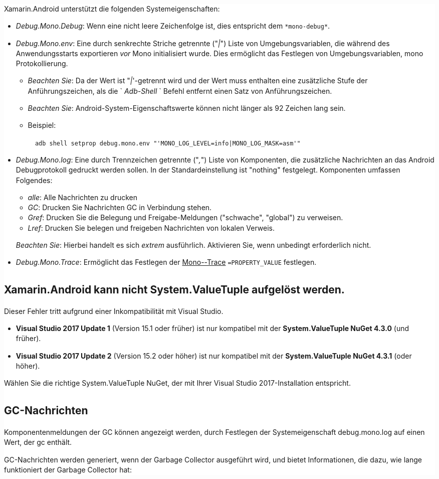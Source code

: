 Xamarin.Android unterstützt die folgenden Systemeigenschaften:

-   *Debug.Mono.Debug*: Wenn eine nicht leere Zeichenfolge ist, dies entspricht dem `*mono-debug*`.

-   *Debug.Mono.env*: Eine durch senkrechte Striche getrennte ("*|*") Liste von Umgebungsvariablen, die während des Anwendungsstarts exportieren *vor* Mono initialisiert wurde. Dies ermöglicht das Festlegen von Umgebungsvariablen, mono Protokollierung.

    - *Beachten Sie*: Da der Wert ist "*|*'-getrennt wird und der Wert muss enthalten eine zusätzliche Stufe der Anführungszeichen, als die \` *Adb-Shell* \` Befehl entfernt einen Satz von Anführungszeichen.

    - *Beachten Sie*: Android-System-Eigenschaftswerte können nicht länger als 92 Zeichen lang sein.

    - Beispiel:

            adb shell setprop debug.mono.env "'MONO_LOG_LEVEL=info|MONO_LOG_MASK=asm'"

-   *Debug.Mono.log*: Eine durch Trennzeichen getrennte ("*,*") Liste von Komponenten, die zusätzliche Nachrichten an das Android Debugprotokoll gedruckt werden sollen. In der Standardeinstellung ist "nothing" festgelegt. Komponenten umfassen Folgendes:

    -   *alle*: Alle Nachrichten zu drucken
    -   *GC*: Drucken Sie Nachrichten GC in Verbindung stehen.
    -   *Gref*: Drucken Sie die Belegung und Freigabe-Meldungen ("schwache", "global") zu verweisen.
    -   *Lref*: Drucken Sie belegen und freigeben Nachrichten von lokalen Verweis.

    *Beachten Sie*: Hierbei handelt es sich *extrem* ausführlich. Aktivieren Sie, wenn unbedingt erforderlich nicht.

-   *Debug.Mono.Trace*: Ermöglicht das Festlegen der [Mono--Trace](http://docs.go-mono.com/?link=man%3amono(1)) `=PROPERTY_VALUE` festlegen.



## <a name="xamarinandroid-cannot-resolve-systemvaluetuple"></a>Xamarin.Android kann nicht System.ValueTuple aufgelöst werden.

Dieser Fehler tritt aufgrund einer Inkompatibilität mit Visual Studio.

- **Visual Studio 2017 Update 1** (Version 15.1 oder früher) ist nur kompatibel mit der **System.ValueTuple NuGet 4.3.0** (und früher).

- **Visual Studio 2017 Update 2** (Version 15.2 oder höher) ist nur kompatibel mit der **System.ValueTuple NuGet 4.3.1** (oder höher).

Wählen Sie die richtige System.ValueTuple NuGet, der mit Ihrer Visual Studio 2017-Installation entspricht.


## <a name="gc-messages"></a>GC-Nachrichten

Komponentenmeldungen der GC können angezeigt werden, durch Festlegen der Systemeigenschaft debug.mono.log auf einen Wert, der gc enthält.

GC-Nachrichten werden generiert, wenn der Garbage Collector ausgeführt wird, und bietet Informationen, die dazu, wie lange funktioniert der Garbage Collector hat:

